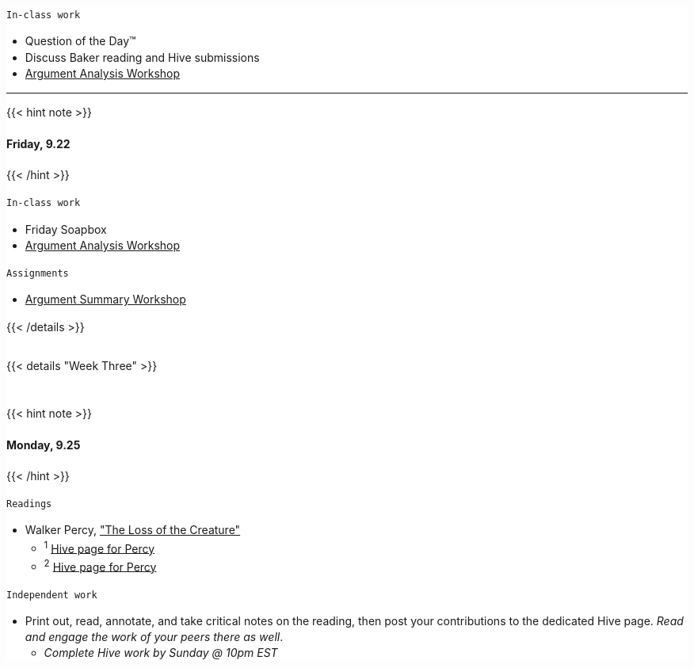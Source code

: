 



<span style="color: var(--in-class)"><i class="fas fa-circle"></i></span> `In-class work`
- <i class="fa fa-question-circle"></i> Question of the Day™
- <i class="fa fa-bullhorn"></i> Discuss Baker reading and Hive submissions
- <i class="fas fa-code-branch"></i> [Argument Analysis Workshop](/courses/workshops/argument-analysis) 




---

{{< hint note >}} 
#### <span style="color: var(--in-class)"><i class="fas fa-calendar-day"></i> </span> Friday, 9.22
{{< /hint >}} 



<span style="color: var(--in-class)"><i class="fas fa-circle"></i></span> `In-class work`
- <i class="fa fa-box"></i> Friday Soapbox
- <i class="fas fa-code-branch"></i> [Argument Analysis Workshop](/courses/workshops/argument-analysis) 


<span style="color: var(--assignments)"><i class="fas fa-circle"></i></span> `Assignments`

- <i class="fa fa-wrench"></i> [Argument Summary Workshop](/courses/workshops/argument-summary/)


{{< /details >}}

##

{{< details "Week Three" >}}
#

{{< hint note >}} 
#### <span style="color: var(--in-class)"><i class="fas fa-calendar-day"></i> </span> Monday, 9.25
{{< /hint >}} 


<span style="color: var(--readings)"><i class="fas fa-circle"></i></span> `Readings`
- <i class="fa fa-download"></i>  Walker Percy, ["The Loss of the Creature"](https://drive.google.com/drive/folders/1MZ-eZA-GcpbNE9WSstlfUryN6l6GEhMC?usp=sharing)
  - <i class="fab fa-forumbee"></i> <sup>1</sup> [Hive page for Percy](https://drive.google.com/drive/folders/1-K4aFfLLND3Vs5UOYZqheFkR6cAZ_tr8?usp=sharing)
  - <i class="fab fa-forumbee"></i> <sup>2</sup>  [Hive page for Percy](https://drive.google.com/drive/folders/1BMPafMkU8r8jdp8hkSl_1fzig-p7HMwP?usp=sharing)    



<span style="color: var(--independent)"><i class="fas fa-circle"></i></span> `Independent work`
- Print out, read, annotate, and take critical notes on the reading, then post your contributions to the dedicated Hive page. *Read and engage the work of your peers there as well*. 
    - <i class="far fa-clock"></i> *Complete Hive work by Sunday @ 10pm EST*

